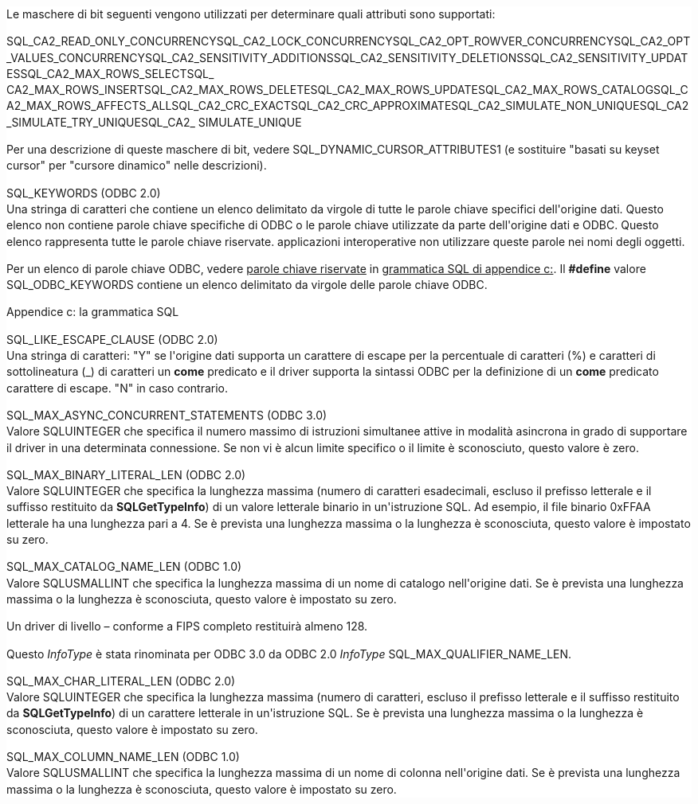  Le maschere di bit seguenti vengono utilizzati per determinare quali attributi sono supportati:  
  
 SQL_CA2_READ_ONLY_CONCURRENCYSQL_CA2_LOCK_CONCURRENCYSQL_CA2_OPT_ROWVER_CONCURRENCYSQL_CA2_OPT_VALUES_CONCURRENCYSQL_CA2_SENSITIVITY_ADDITIONSSQL_CA2_SENSITIVITY_DELETIONSSQL_CA2_SENSITIVITY_UPDATESSQL_CA2_MAX_ROWS_SELECTSQL_ CA2_MAX_ROWS_INSERTSQL_CA2_MAX_ROWS_DELETESQL_CA2_MAX_ROWS_UPDATESQL_CA2_MAX_ROWS_CATALOGSQL_CA2_MAX_ROWS_AFFECTS_ALLSQL_CA2_CRC_EXACTSQL_CA2_CRC_APPROXIMATESQL_CA2_SIMULATE_NON_UNIQUESQL_CA2_SIMULATE_TRY_UNIQUESQL_CA2_ SIMULATE_UNIQUE  
  
 Per una descrizione di queste maschere di bit, vedere SQL_DYNAMIC_CURSOR_ATTRIBUTES1 (e sostituire "basati su keyset cursor" per "cursore dinamico" nelle descrizioni).  
  
 SQL_KEYWORDS (ODBC 2.0)  
 Una stringa di caratteri che contiene un elenco delimitato da virgole di tutte le parole chiave specifici dell'origine dati. Questo elenco non contiene parole chiave specifiche di ODBC o le parole chiave utilizzate da parte dell'origine dati e ODBC. Questo elenco rappresenta tutte le parole chiave riservate. applicazioni interoperative non utilizzare queste parole nei nomi degli oggetti.  
  
 Per un elenco di parole chiave ODBC, vedere [parole chiave riservate](../../../odbc/reference/appendixes/reserved-keywords.md) in [grammatica SQL di appendice c:](../../../odbc/reference/appendixes/appendix-c-sql-grammar.md). Il **#define** valore SQL_ODBC_KEYWORDS contiene un elenco delimitato da virgole delle parole chiave ODBC.  
  
 Appendice c: la grammatica SQL  
  
 SQL_LIKE_ESCAPE_CLAUSE (ODBC 2.0)  
 Una stringa di caratteri: "Y" se l'origine dati supporta un carattere di escape per la percentuale di caratteri (%) e caratteri di sottolineatura (_) di caratteri un **come** predicato e il driver supporta la sintassi ODBC per la definizione di un **come** predicato carattere di escape. "N" in caso contrario.  
  
 SQL_MAX_ASYNC_CONCURRENT_STATEMENTS (ODBC 3.0)  
 Valore SQLUINTEGER che specifica il numero massimo di istruzioni simultanee attive in modalità asincrona in grado di supportare il driver in una determinata connessione. Se non vi è alcun limite specifico o il limite è sconosciuto, questo valore è zero.  
  
 SQL_MAX_BINARY_LITERAL_LEN (ODBC 2.0)  
 Valore SQLUINTEGER che specifica la lunghezza massima (numero di caratteri esadecimali, escluso il prefisso letterale e il suffisso restituito da **SQLGetTypeInfo**) di un valore letterale binario in un'istruzione SQL. Ad esempio, il file binario 0xFFAA letterale ha una lunghezza pari a 4. Se è prevista una lunghezza massima o la lunghezza è sconosciuta, questo valore è impostato su zero.  
  
 SQL_MAX_CATALOG_NAME_LEN (ODBC 1.0)  
 Valore SQLUSMALLINT che specifica la lunghezza massima di un nome di catalogo nell'origine dati. Se è prevista una lunghezza massima o la lunghezza è sconosciuta, questo valore è impostato su zero.  
  
 Un driver di livello – conforme a FIPS completo restituirà almeno 128.  
  
 Questo *InfoType* è stata rinominata per ODBC 3.0 da ODBC 2.0 *InfoType* SQL_MAX_QUALIFIER_NAME_LEN.  
  
 SQL_MAX_CHAR_LITERAL_LEN (ODBC 2.0)  
 Valore SQLUINTEGER che specifica la lunghezza massima (numero di caratteri, escluso il prefisso letterale e il suffisso restituito da **SQLGetTypeInfo**) di un carattere letterale in un'istruzione SQL. Se è prevista una lunghezza massima o la lunghezza è sconosciuta, questo valore è impostato su zero.  
  
 SQL_MAX_COLUMN_NAME_LEN (ODBC 1.0)  
 Valore SQLUSMALLINT che specifica la lunghezza massima di un nome di colonna nell'origine dati. Se è prevista una lunghezza massima o la lunghezza è sconosciuta, questo valore è impostato su zero.  
  